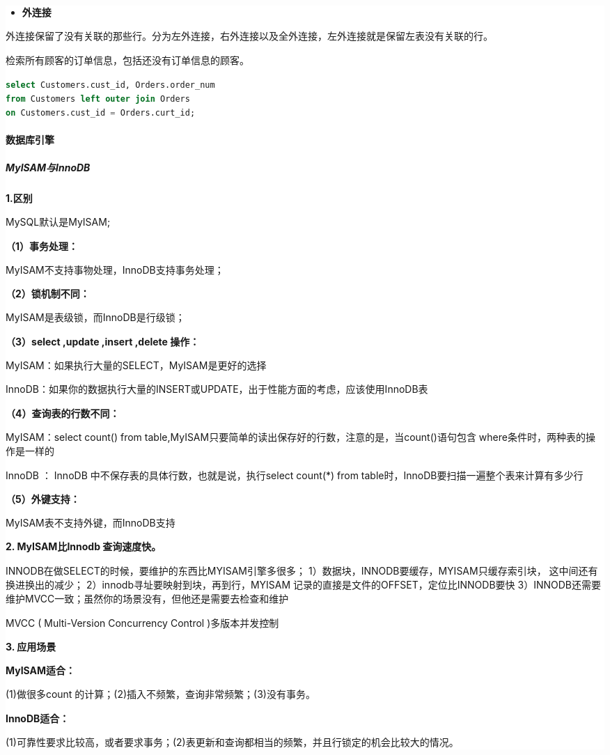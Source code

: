 - **外连接**

外连接保留了没有关联的那些行。分为左外连接，右外连接以及全外连接，左外连接就是保留左表没有关联的行。

检索所有顾客的订单信息，包括还没有订单信息的顾客。

```sql
select Customers.cust_id, Orders.order_num
from Customers left outer join Orders
on Customers.cust_id = Orders.curt_id;
```



#### 数据库引擎

##### MyISAM与InnoDB

**1.区别**

MySQL默认是MyISAM;

**（1）事务处理：**

MyISAM不支持事物处理，InnoDB支持事务处理；

**（2）锁机制不同：**

MyISAM是表级锁，而InnoDB是行级锁；

**（3）select ,update ,insert ,delete 操作：**

MyISAM：如果执行大量的SELECT，MyISAM是更好的选择

InnoDB：如果你的数据执行大量的INSERT或UPDATE，出于性能方面的考虑，应该使用InnoDB表

**（4）查询表的行数不同：**

MyISAM：select count() from table,MyISAM只要简单的读出保存好的行数，注意的是，当count()语句包含   where条件时，两种表的操作是一样的

InnoDB ： InnoDB 中不保存表的具体行数，也就是说，执行select count(*) from table时，InnoDB要扫描一遍整个表来计算有多少行

**（5）外键支持：**

MyISAM表不支持外键，而InnoDB支持

**2. MyISAM比Innodb 查询速度快。**

INNODB在做SELECT的时候，要维护的东西比MYISAM引擎多很多；
1）数据块，INNODB要缓存，MYISAM只缓存索引块，  这中间还有换进换出的减少； 
2）innodb寻址要映射到块，再到行，MYISAM 记录的直接是文件的OFFSET，定位比INNODB要快
3）INNODB还需要维护MVCC一致；虽然你的场景没有，但他还是需要去检查和维护

MVCC ( Multi-Version Concurrency Control )多版本并发控制 

**3. 应用场景**

**MyISAM适合：**

(1)做很多count 的计算；(2)插入不频繁，查询非常频繁；(3)没有事务。

**InnoDB适合：**

(1)可靠性要求比较高，或者要求事务；(2)表更新和查询都相当的频繁，并且行锁定的机会比较大的情况。
